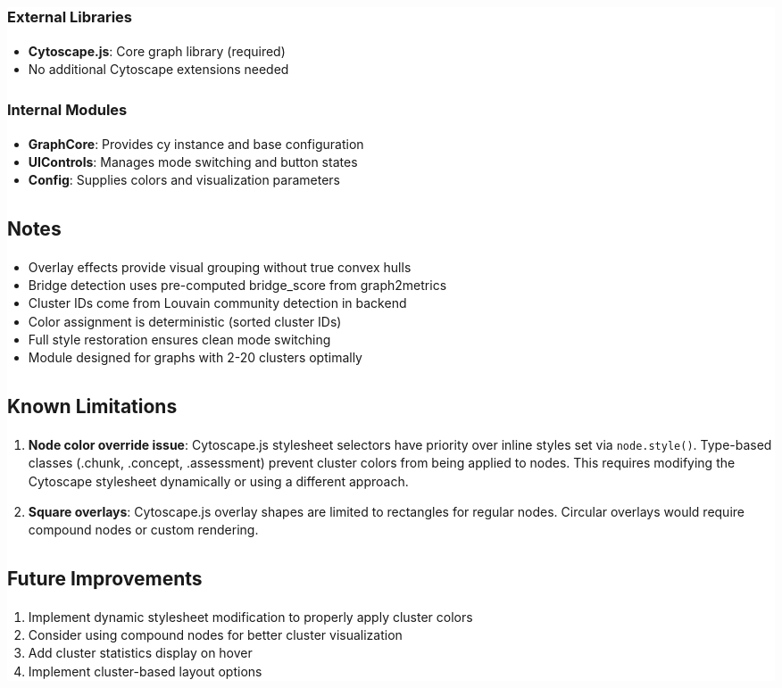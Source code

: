 ### External Libraries
- **Cytoscape.js**: Core graph library (required)
- No additional Cytoscape extensions needed

### Internal Modules
- **GraphCore**: Provides cy instance and base configuration
- **UIControls**: Manages mode switching and button states
- **Config**: Supplies colors and visualization parameters

## Notes

- Overlay effects provide visual grouping without true convex hulls
- Bridge detection uses pre-computed bridge_score from graph2metrics
- Cluster IDs come from Louvain community detection in backend
- Color assignment is deterministic (sorted cluster IDs)
- Full style restoration ensures clean mode switching
- Module designed for graphs with 2-20 clusters optimally

## Known Limitations

1. **Node color override issue**: Cytoscape.js stylesheet selectors have priority over inline styles set via `node.style()`. Type-based classes (.chunk, .concept, .assessment) prevent cluster colors from being applied to nodes. This requires modifying the Cytoscape stylesheet dynamically or using a different approach.

2. **Square overlays**: Cytoscape.js overlay shapes are limited to rectangles for regular nodes. Circular overlays would require compound nodes or custom rendering.

## Future Improvements

1. Implement dynamic stylesheet modification to properly apply cluster colors
2. Consider using compound nodes for better cluster visualization
3. Add cluster statistics display on hover
4. Implement cluster-based layout options